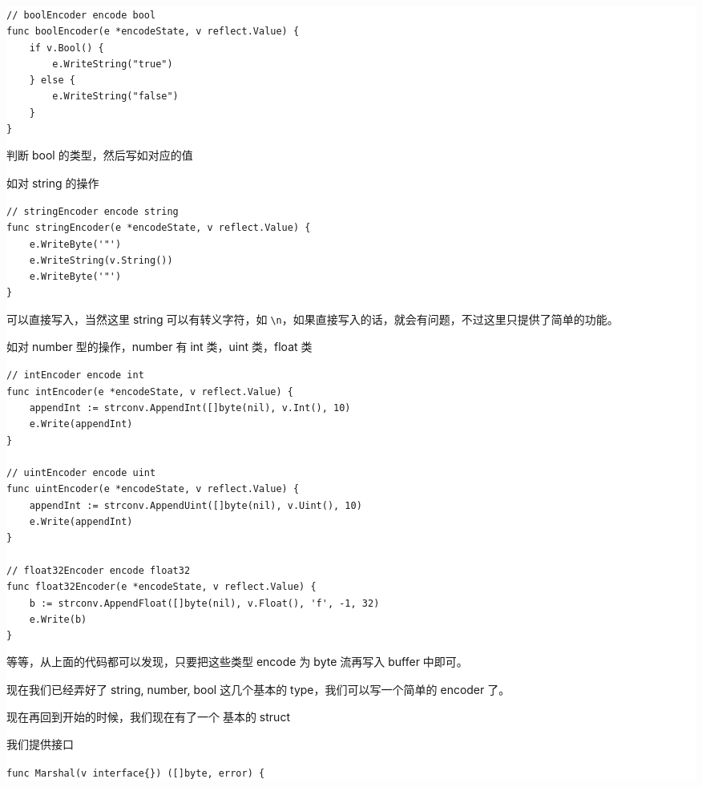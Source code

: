 ```
// boolEncoder encode bool
func boolEncoder(e *encodeState, v reflect.Value) {
	if v.Bool() {
		e.WriteString("true")
	} else {
		e.WriteString("false")
	}
}
```

判断 bool 的类型，然后写如对应的值

如对 string 的操作

```
// stringEncoder encode string
func stringEncoder(e *encodeState, v reflect.Value) {
	e.WriteByte('"')
	e.WriteString(v.String())
	e.WriteByte('"')
}
```

可以直接写入，当然这里 string 可以有转义字符，如 `\n`，如果直接写入的话，就会有问题，不过这里只提供了简单的功能。

如对 number 型的操作，number 有 int 类，uint 类，float 类

```
// intEncoder encode int
func intEncoder(e *encodeState, v reflect.Value) {
	appendInt := strconv.AppendInt([]byte(nil), v.Int(), 10)
	e.Write(appendInt)
}

// uintEncoder encode uint
func uintEncoder(e *encodeState, v reflect.Value) {
	appendInt := strconv.AppendUint([]byte(nil), v.Uint(), 10)
	e.Write(appendInt)
}

// float32Encoder encode float32
func float32Encoder(e *encodeState, v reflect.Value) {
	b := strconv.AppendFloat([]byte(nil), v.Float(), 'f', -1, 32)
	e.Write(b)
}
```

等等，从上面的代码都可以发现，只要把这些类型 encode 为 byte 流再写入 buffer 中即可。

现在我们已经弄好了 string, number, bool 这几个基本的 type，我们可以写一个简单的 encoder 了。

现在再回到开始的时候，我们现在有了一个 基本的 struct

我们提供接口

```
func Marshal(v interface{}) ([]byte, error) {
```
